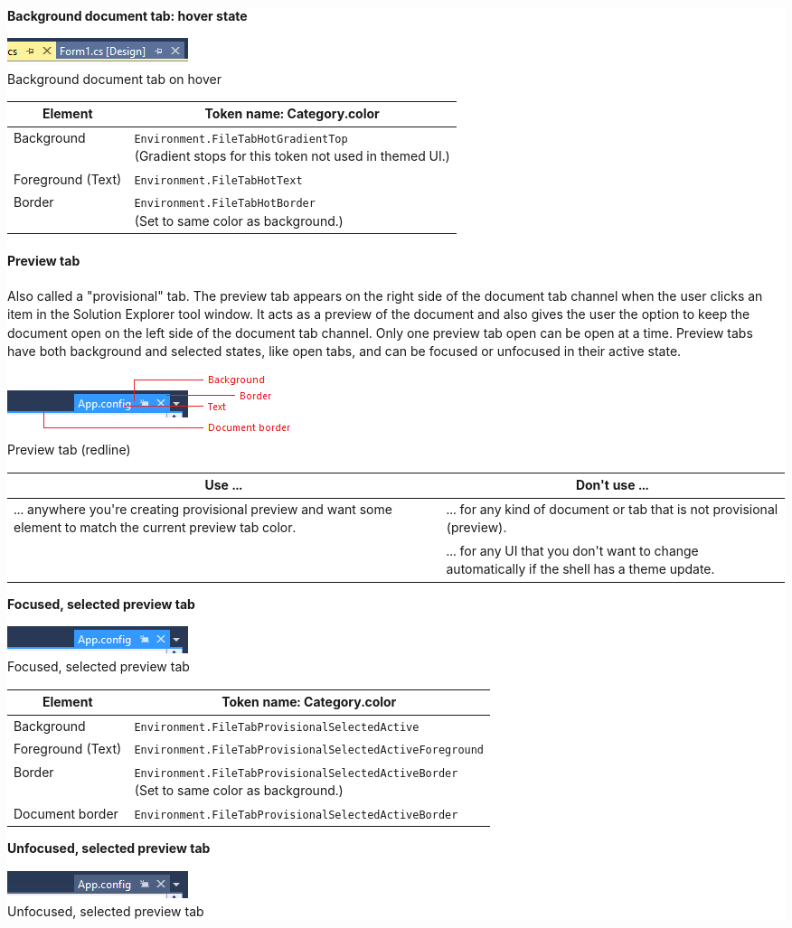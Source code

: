 **Background document tab: hover state**  

![Background document tab on hover](../../extensibility/ux-guidelines/media/0303-077_backgroundtabhover.png "0303-077_BackgroundTabHover")<br />Background document tab on hover  

| Element | Token name: Category.color |
| --- | --- |
| Background | `Environment.FileTabHotGradientTop`<br />(Gradient stops for this token not used in themed UI.) |
| Foreground (Text) | `Environment.FileTabHotText` |
| Border | `Environment.FileTabHotBorder`<br />(Set to same color as background.) |

#### Preview tab  
Also called a "provisional" tab. The preview tab appears on the right side of the document tab channel when the user clicks an item in the Solution Explorer tool window. It acts as a preview of the document and also gives the user the option to keep the document open on the left side of the document tab channel. Only one preview tab open can be open at a time. Preview tabs have both background and selected states, like open tabs, and can be focused or unfocused in their active state.  

![Preview tab (redline)](../../extensibility/ux-guidelines/media/0303-078_previewtabredline.png "0303-078_PreviewTabRedline")<br />Preview tab (redline)

| Use ... | Don't use ... |
| --- | --- |
| ... anywhere you're creating provisional preview and want some element to match the current preview tab color. | ... for any kind of document or tab that is not provisional (preview). |
| | ... for any UI that you don't want to change automatically if the shell has a theme update. |

**Focused, selected preview tab**  

![Focused, selected preview tab](../../extensibility/ux-guidelines/media/0303-079_previewtabfocused.png "0303-079_PreviewTabFocused")<br />Focused, selected preview tab

| Element | Token name: Category.color |
| --- | --- |
| Background | `Environment.FileTabProvisionalSelectedActive` |
| Foreground (Text) | `Environment.FileTabProvisionalSelectedActiveForeground` |
| Border | `Environment.FileTabProvisionalSelectedActiveBorder`<br />(Set to same color as background.) |
| Document border | `Environment.FileTabProvisionalSelectedActiveBorder` |

**Unfocused, selected preview tab**  

![Unfocused, selected preview tab](../../extensibility/ux-guidelines/media/0303-080_previewtabunfocused.png "0303-080_PreviewTabUnfocused")<br />Unfocused, selected preview tab

